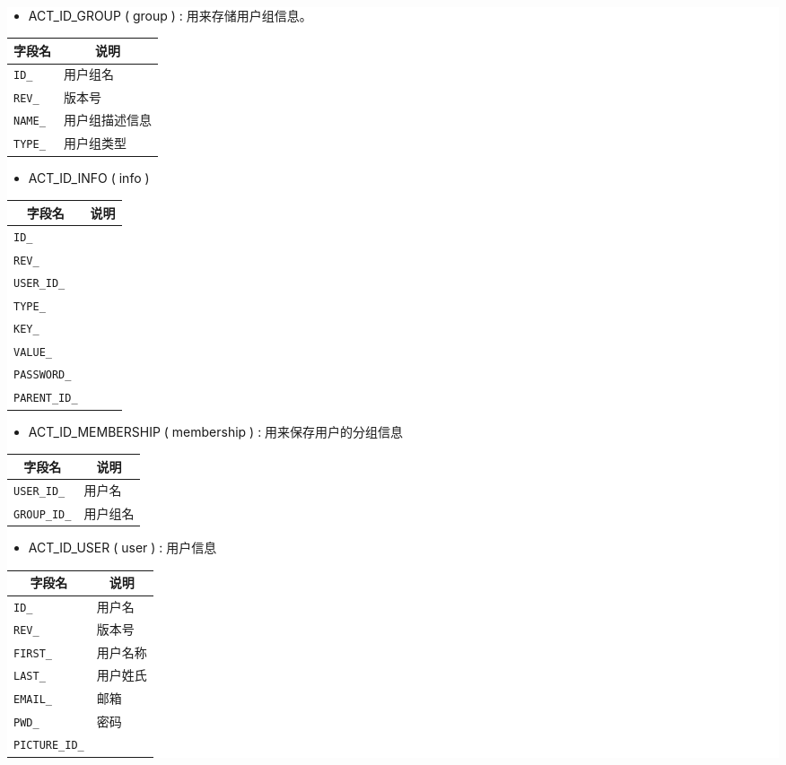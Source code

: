 - ACT_ID_GROUP ( group ) : 用来存储用户组信息。

| 字段名 | 说明 
| ---   | --- 
| `ID_`         | 用户组名 
| `REV_`        | 版本号 
| `NAME_`       | 用户组描述信息 
| `TYPE_`       | 用户组类型 
 
- ACT_ID_INFO ( info )

| 字段名 | 说明 
| ---   | --- 
| `ID_`         |  
| `REV_`        |  
| `USER_ID_`    |  
| `TYPE_`       |  
| `KEY_`        |  
| `VALUE_`      |  
| `PASSWORD_`   |  
| `PARENT_ID_`  |  

- ACT_ID_MEMBERSHIP ( membership ) : 用来保存用户的分组信息

| 字段名 | 说明 
| ---   | --- 
| `USER_ID_`    | 用户名 
| `GROUP_ID_`   | 用户组名 

- ACT_ID_USER ( user ) : 用户信息

| 字段名 | 说明 
| ---   | --- 
| `ID_`             | 用户名 
| `REV_`            | 版本号 
| `FIRST_`          | 用户名称 
| `LAST_`           | 用户姓氏 
| `EMAIL_`          | 邮箱 
| `PWD_`            | 密码 
| `PICTURE_ID_`     |  
